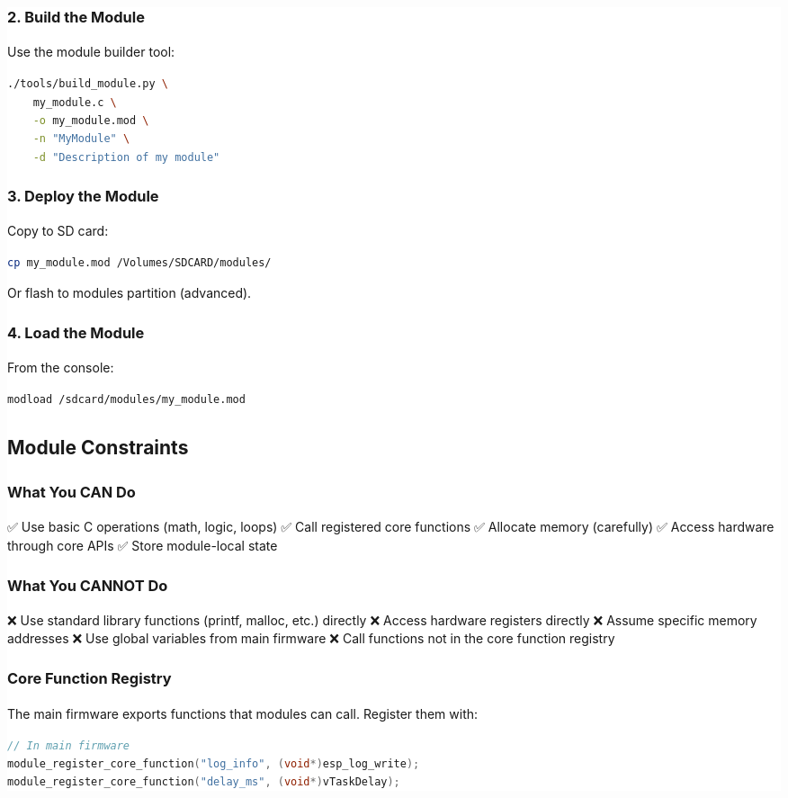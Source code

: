 ### 2. Build the Module

Use the module builder tool:

```bash
./tools/build_module.py \
    my_module.c \
    -o my_module.mod \
    -n "MyModule" \
    -d "Description of my module"
```

### 3. Deploy the Module

Copy to SD card:
```bash
cp my_module.mod /Volumes/SDCARD/modules/
```

Or flash to modules partition (advanced).

### 4. Load the Module

From the console:
```
modload /sdcard/modules/my_module.mod
```

## Module Constraints

### What You CAN Do

✅ Use basic C operations (math, logic, loops)
✅ Call registered core functions
✅ Allocate memory (carefully)
✅ Access hardware through core APIs
✅ Store module-local state

### What You CANNOT Do

❌ Use standard library functions (printf, malloc, etc.) directly
❌ Access hardware registers directly
❌ Assume specific memory addresses
❌ Use global variables from main firmware
❌ Call functions not in the core function registry

### Core Function Registry

The main firmware exports functions that modules can call. Register them with:

```c
// In main firmware
module_register_core_function("log_info", (void*)esp_log_write);
module_register_core_function("delay_ms", (void*)vTaskDelay);
```
